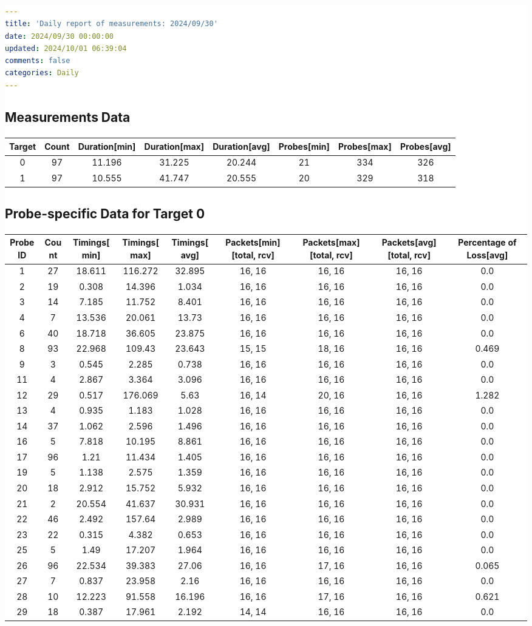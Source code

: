 ```yaml
---
title: 'Daily report of measurements: 2024/09/30'
date: 2024/09/30 00:00:00
updated: 2024/10/01 06:39:04
comments: false
categories: Daily
---
```


## Measurements Data

|Target|Count|Duration[min]|Duration[max]|Duration[avg]|Probes[min]|Probes[max]|Probes[avg]|
|:----:|:----:|:----:|:----:|:----:|:----:|:----:|:----:|
|0|97|11.196|31.225|20.244|21|334|326|
|1|97|10.555|41.747|20.555|20|329|318|



## Probe-specific Data for Target 0

|Probe ID|Count|Timings[min]|Timings[max]|Timings[avg]|Packets[min][total, rcv]|Packets[max][total, rcv]|Packets[avg][total, rcv]|Percentage of Loss[avg]|
|:----:|:----:|:----:|:----:|:----:|:----:|:----:|:----:|:----:|
|1|27|18.611|116.272|32.895|16, 16|16, 16|16, 16|0.0|
|2|19|0.308|14.396|1.034|16, 16|16, 16|16, 16|0.0|
|3|14|7.185|11.752|8.401|16, 16|16, 16|16, 16|0.0|
|4|7|13.536|20.061|13.73|16, 16|16, 16|16, 16|0.0|
|6|40|18.718|36.605|23.875|16, 16|16, 16|16, 16|0.0|
|8|93|22.968|109.43|23.643|15, 15|18, 16|16, 16|0.469|
|9|3|0.545|2.285|0.738|16, 16|16, 16|16, 16|0.0|
|11|4|2.867|3.364|3.096|16, 16|16, 16|16, 16|0.0|
|12|29|0.517|176.069|5.63|16, 14|20, 16|16, 16|1.282|
|13|4|0.935|1.183|1.028|16, 16|16, 16|16, 16|0.0|
|14|37|1.062|2.596|1.496|16, 16|16, 16|16, 16|0.0|
|16|5|7.818|10.195|8.861|16, 16|16, 16|16, 16|0.0|
|17|96|1.21|11.434|1.405|16, 16|16, 16|16, 16|0.0|
|19|5|1.138|2.575|1.359|16, 16|16, 16|16, 16|0.0|
|20|18|2.912|15.752|5.932|16, 16|16, 16|16, 16|0.0|
|21|2|20.554|41.637|30.931|16, 16|16, 16|16, 16|0.0|
|22|46|2.492|157.64|2.989|16, 16|16, 16|16, 16|0.0|
|23|22|0.315|4.382|0.653|16, 16|16, 16|16, 16|0.0|
|25|5|1.49|17.207|1.964|16, 16|16, 16|16, 16|0.0|
|26|96|22.534|39.383|27.06|16, 16|17, 16|16, 16|0.065|
|27|7|0.837|23.958|2.16|16, 16|16, 16|16, 16|0.0|
|28|10|12.223|91.558|16.196|16, 16|17, 16|16, 16|0.621|
|29|18|0.387|17.961|2.192|14, 14|16, 16|16, 16|0.0|